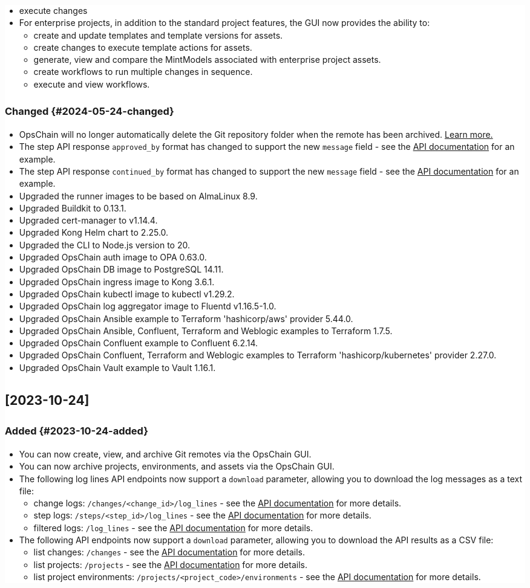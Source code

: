   - execute changes
- For enterprise projects, in addition to the standard project features, the GUI now provides the ability to:
  - create and update templates and template versions for assets.
  - create changes to execute template actions for assets.
  - generate, view and compare the MintModels associated with enterprise project assets.
  - create workflows to run multiple changes in sequence.
  - execute and view workflows.

### Changed {#2024-05-24-changed}

- OpsChain will no longer automatically delete the Git repository folder when the remote has been archived. [Learn more.](/reference/concepts/git-remotes.md#manually-deleting-the-git-repository-folder)
- The step API response `approved_by` format has changed to support the new `message` field - see the [API documentation](https://docs.opschain.io/api-docs/#tag/Steps/paths/~1api~1steps~1{step_id}~1approve/post) for an example.
- The step API response `continued_by` format has changed to support the new `message` field - see the [API documentation](https://docs.opschain.io/api-docs/#tag/Steps/paths/~1api~1steps~1{step_id}~1continue/post) for an example.
- Upgraded the runner images to be based on AlmaLinux 8.9.
- Upgraded Buildkit to 0.13.1.
- Upgraded cert-manager to v1.14.4.
- Upgraded Kong Helm chart to 2.25.0.
- Upgraded the CLI to Node.js version to 20.
- Upgraded OpsChain auth image to OPA 0.63.0.
- Upgraded OpsChain DB image to PostgreSQL 14.11.
- Upgraded OpsChain ingress image to Kong 3.6.1.
- Upgraded OpsChain kubectl image to kubectl v1.29.2.
- Upgraded OpsChain log aggregator image to Fluentd v1.16.5-1.0.
- Upgraded OpsChain Ansible example to Terraform 'hashicorp/aws' provider 5.44.0.
- Upgraded OpsChain Ansible, Confluent, Terraform and Weblogic examples to Terraform 1.7.5.
- Upgraded OpsChain Confluent example to Confluent 6.2.14.
- Upgraded OpsChain Confluent, Terraform and Weblogic examples to Terraform 'hashicorp/kubernetes' provider 2.27.0.
- Upgraded OpsChain Vault example to Vault 1.16.1.

## [2023-10-24]

### Added {#2023-10-24-added}

- You can now create, view, and archive Git remotes via the OpsChain GUI.
- You can now archive projects, environments, and assets via the OpsChain GUI.
- The following log lines API endpoints now support a `download` parameter, allowing you to download the log messages as a text file:
  - change logs: `/changes/<change_id>/log_lines` - see the [API documentation](https://docs.opschain.io/api-docs/#tag/Log-lines/paths/~1api~1changes~1%7Bchange_id%7D~1log_lines/get) for more details.
  - step logs: `/steps/<step_id>/log_lines` - see the [API documentation](https://docs.opschain.io/api-docs/#tag/Log-lines/paths/~1api~1steps~1%7Bstep_id%7D~1log_lines/get) for more details.
  - filtered logs: `/log_lines` - see the [API documentation](https://docs.opschain.io/api-docs/#tag/Log-lines/paths/~1api~1log_lines?filter%5Bmessage_eq%5D=/get) for more details.
- The following API endpoints now support a `download` parameter, allowing you to download the API results as a CSV file:
  - list changes: `/changes` - see the [API documentation](https://docs.opschain.io/api-docs/#tag/Changes/paths/~1api~1changes/get) for more details.
  - list projects: `/projects` - see the [API documentation](https://docs.opschain.io/api-docs/#tag/Projects/paths/~1api~1projects/get) for more details.
  - list project environments: `/projects/<project_code>/environments` - see the [API documentation](https://docs.opschain.io/api-docs/#tag/Environments/paths/~1api~1projects~1%7Bproject_code%7D~1environments/get) for more details.
